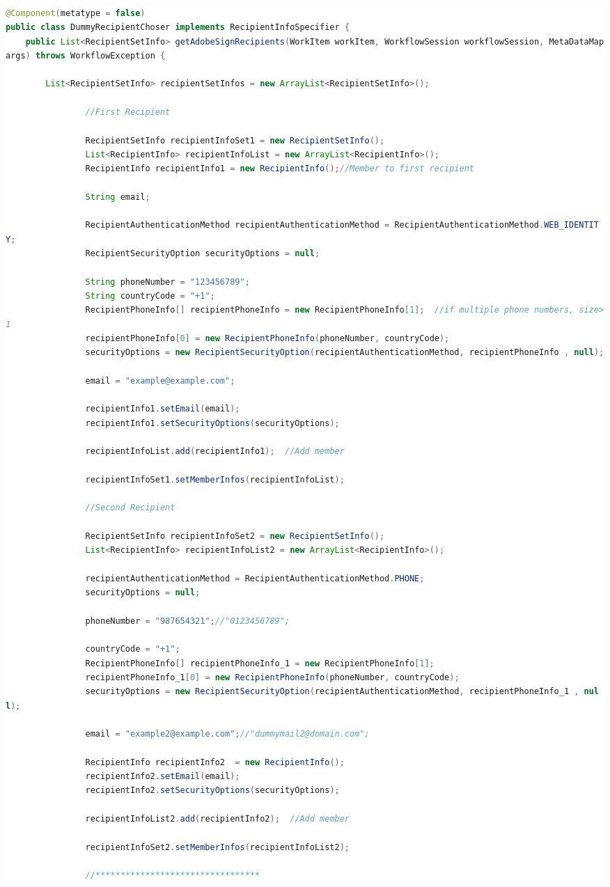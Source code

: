 ```java
@Component(metatype = false)
public class DummyRecipientChoser implements RecipientInfoSpecifier {
    public List<RecipientSetInfo> getAdobeSignRecipients(WorkItem workItem, WorkflowSession workflowSession, MetaDataMap args) throws WorkflowException {

        List<RecipientSetInfo> recipientSetInfos = new ArrayList<RecipientSetInfo>();

                //First Recipient

                RecipientSetInfo recipientInfoSet1 = new RecipientSetInfo();
                List<RecipientInfo> recipientInfoList = new ArrayList<RecipientInfo>();
                RecipientInfo recipientInfo1 = new RecipientInfo();//Member to first recipient

                String email;

                RecipientAuthenticationMethod recipientAuthenticationMethod = RecipientAuthenticationMethod.WEB_IDENTITY;
                RecipientSecurityOption securityOptions = null;

                String phoneNumber = "123456789";
                String countryCode = "+1";
                RecipientPhoneInfo[] recipientPhoneInfo = new RecipientPhoneInfo[1];  //if multiple phone numbers, size>1
                recipientPhoneInfo[0] = new RecipientPhoneInfo(phoneNumber, countryCode);
                securityOptions = new RecipientSecurityOption(recipientAuthenticationMethod, recipientPhoneInfo , null);
                 
                email = "example@example.com";

                recipientInfo1.setEmail(email);
                recipientInfo1.setSecurityOptions(securityOptions);

                recipientInfoList.add(recipientInfo1);  //Add member

                recipientInfoSet1.setMemberInfos(recipientInfoList);

                //Second Recipient

                RecipientSetInfo recipientInfoSet2 = new RecipientSetInfo();
                List<RecipientInfo> recipientInfoList2 = new ArrayList<RecipientInfo>();

                recipientAuthenticationMethod = RecipientAuthenticationMethod.PHONE;
                securityOptions = null;
                 
                phoneNumber = "987654321";//"0123456789";

                countryCode = "+1";
                RecipientPhoneInfo[] recipientPhoneInfo_1 = new RecipientPhoneInfo[1];
                recipientPhoneInfo_1[0] = new RecipientPhoneInfo(phoneNumber, countryCode);
                securityOptions = new RecipientSecurityOption(recipientAuthenticationMethod, recipientPhoneInfo_1 , null);
                 
                email = "example2@example.com";//"dummymail2@domain.com";

                RecipientInfo recipientInfo2  = new RecipientInfo();
                recipientInfo2.setEmail(email);
                recipientInfo2.setSecurityOptions(securityOptions);

                recipientInfoList2.add(recipientInfo2);  //Add member

                recipientInfoSet2.setMemberInfos(recipientInfoList2);

                //*********************************
```